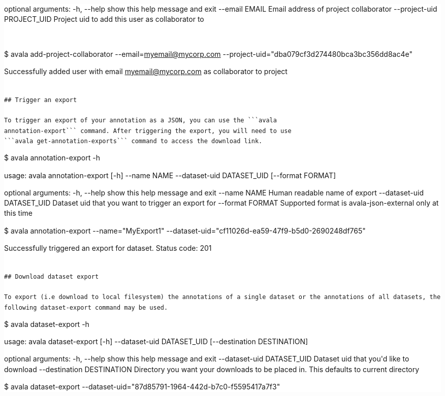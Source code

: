 optional arguments:
  -h, --help            show this help message and exit
  --email EMAIL         Email address of project collaborator
  --project-uid PROJECT_UID
                        Project uid to add this user as collaborator to
```


```
$ avala add-project-collaborator --email=myemail@mycorp.com --project-uid="dba079cf3d274480bca3bc356dd8ac4e"

Successfully added user with email myemail@mycorp.com as collaborator to
project
```

## Trigger an export

To trigger an export of your annotation as a JSON, you can use the ```avala
annotation-export``` command. After triggering the export, you will need to use
```avala get-annotation-exports``` command to access the download link.

```
$ avala annotation-export -h

usage: avala annotation-export [-h] --name NAME --dataset-uid DATASET_UID [--format FORMAT]

optional arguments:
  -h, --help            show this help message and exit
  --name NAME           Human readable name of export
  --dataset-uid DATASET_UID
                        Dataset uid that you want to trigger an export for
  --format FORMAT       Supported format is avala-json-external only at this time
```

```
$ avala annotation-export --name="MyExport1" --dataset-uid="cf11026d-ea59-47f9-b5d0-2690248df765"

Successfully triggered an export for dataset. Status code: 201
```

## Download dataset export

To export (i.e download to local filesystem) the annotations of a single dataset or the annotations of all datasets, the following dataset-export command may be used. 

```
$ avala dataset-export -h

usage: avala dataset-export [-h] --dataset-uid DATASET_UID [--destination DESTINATION]

optional arguments:
  -h, --help            show this help message and exit
  --dataset-uid DATASET_UID
                        Dataset uid that you'd like to download
  --destination DESTINATION
                        Directory you want your downloads to be placed in. This defaults to
                        current directory
```

```
$ avala dataset-export --dataset-uid="87d85791-1964-442d-b7c0-f5595417a7f3"
